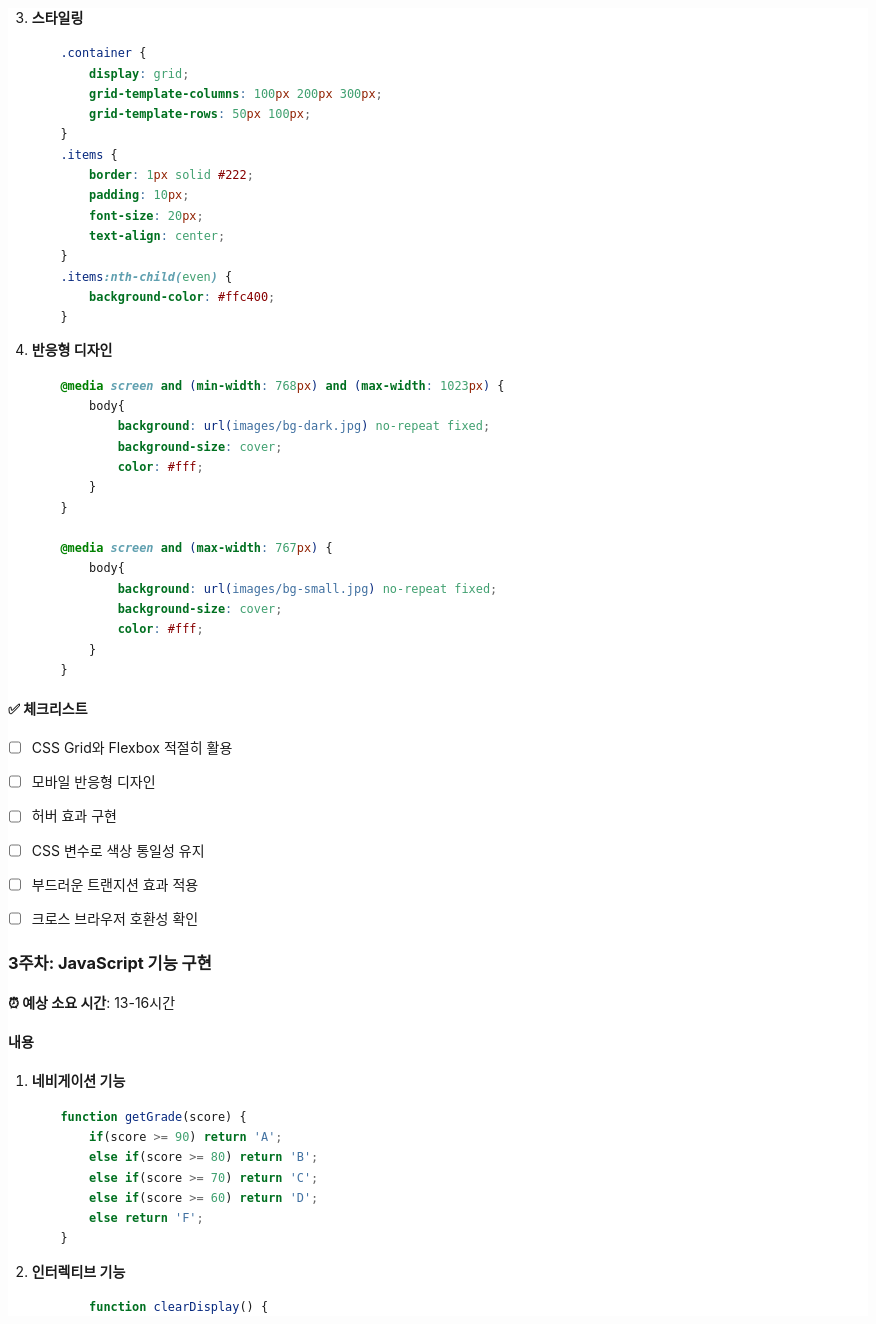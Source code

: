 3. **스타일링**
    ```css
        .container {
            display: grid;
            grid-template-columns: 100px 200px 300px; 
            grid-template-rows: 50px 100px;
        }
        .items {
            border: 1px solid #222;
            padding: 10px;
            font-size: 20px;
            text-align: center;
        }
        .items:nth-child(even) {
            background-color: #ffc400;
        }

    ```

3. **반응형 디자인**
    ```css
        @media screen and (min-width: 768px) and (max-width: 1023px) {
            body{
                background: url(images/bg-dark.jpg) no-repeat fixed;
                background-size: cover;
                color: #fff;  
            }    
        }

        @media screen and (max-width: 767px) {
            body{
                background: url(images/bg-small.jpg) no-repeat fixed;
                background-size: cover;
                color: #fff;  
            }    
        }

    ```

#### ✅ 체크리스트
- [ ] CSS Grid와 Flexbox 적절히 활용
- [ ] 모바일 반응형 디자인
- [ ] 허버 효과 구현
- [ ] CSS 변수로 색상 통일성 유지
- [ ] 부드러운 트랜지션 효과 적용
- [ ] 크로스 브라우저 호환성 확인


### 3주차: JavaScript 기능 구현
**⏰ 예상 소요 시간**: 13-16시간

#### 내용

1. **네비게이션 기능**
    ```javascript
        function getGrade(score) {
            if(score >= 90) return 'A';
            else if(score >= 80) return 'B';
            else if(score >= 70) return 'C';
            else if(score >= 60) return 'D';
            else return 'F';
        }
    ```
2. **인터렉티브 기능**
    ```javascript
            function clearDisplay() {